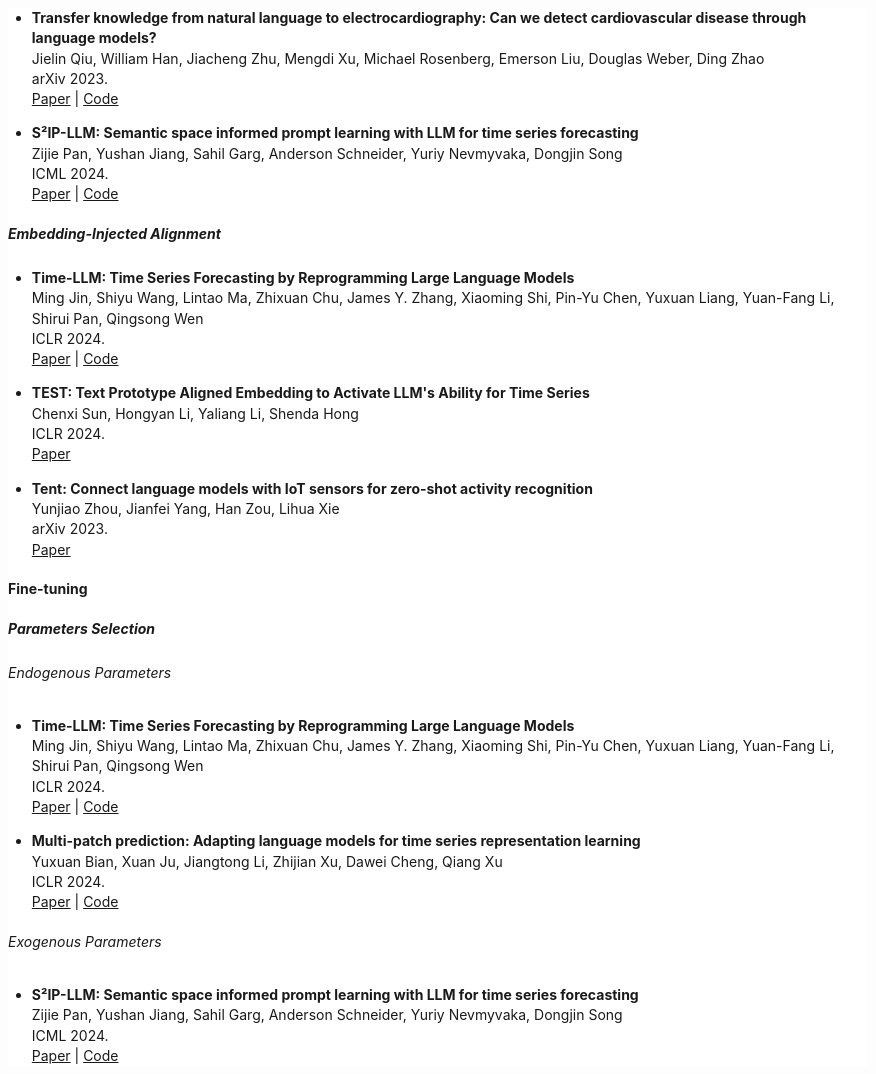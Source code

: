 - **Transfer knowledge from natural language to electrocardiography: Can we detect cardiovascular disease through language models?**  
  Jielin Qiu, William Han, Jiacheng Zhu, Mengdi Xu, Michael Rosenberg, Emerson Liu, Douglas Weber, Ding Zhao  
  arXiv 2023.  
  [Paper](https://arxiv.org/abs/2301.09017) | [Code](https://github.com/Jielin-Qiu/Transfer_Knowledge_from_Language_to_ECG)

- **S²IP-LLM: Semantic space informed prompt learning with LLM for time series forecasting**  
  Zijie Pan, Yushan Jiang, Sahil Garg, Anderson Schneider, Yuriy Nevmyvaka, Dongjin Song  
  ICML 2024.  
  [Paper](https://openreview.net/pdf?id=qwQVV5R8Y7) | [Code](https://github.com/panzijie825/S2IP-LLM)

##### Embedding-Injected Alignment 

- **Time-LLM: Time Series Forecasting by Reprogramming Large Language Models**  
  Ming Jin, Shiyu Wang, Lintao Ma, Zhixuan Chu, James Y. Zhang, Xiaoming Shi, Pin-Yu Chen, Yuxuan Liang, Yuan-Fang Li, Shirui Pan, Qingsong Wen  
  ICLR 2024.  
  [Paper](https://openreview.net/pdf?id=Unb5CVPtae) | [Code](https://github.com/KimMeen/Time-LLM)

- **TEST: Text Prototype Aligned Embedding to Activate LLM's Ability for Time Series**  
  Chenxi Sun, Hongyan Li, Yaliang Li, Shenda Hong  
  ICLR 2024.  
  [Paper](https://openreview.net/pdf?id=Tuh4nZVb0g)

- **Tent: Connect language models with IoT sensors for zero-shot activity recognition**  
  Yunjiao Zhou, Jianfei Yang, Han Zou, Lihua Xie  
  arXiv 2023.  
  [Paper](https://arxiv.org/abs/2311.08245)

#### Fine-tuning 

##### Parameters Selection 

###### Endogenous Parameters 

- **Time-LLM: Time Series Forecasting by Reprogramming Large Language Models**  
  Ming Jin, Shiyu Wang, Lintao Ma, Zhixuan Chu, James Y. Zhang, Xiaoming Shi, Pin-Yu Chen, Yuxuan Liang, Yuan-Fang Li, Shirui Pan, Qingsong Wen  
  ICLR 2024.  
  [Paper](https://openreview.net/pdf?id=Unb5CVPtae) | [Code](https://github.com/KimMeen/Time-LLM)

- **Multi-patch prediction: Adapting language models for time series representation learning**  
  Yuxuan Bian, Xuan Ju, Jiangtong Li, Zhijian Xu, Dawei Cheng, Qiang Xu  
  ICLR 2024.  
  [Paper](https://openreview.net/pdf?id=Rx9GMufByc) | [Code](https://github.com/yxbian23/aLLM4TS)

###### Exogenous Parameters 

- **S²IP-LLM: Semantic space informed prompt learning with LLM for time series forecasting**  
  Zijie Pan, Yushan Jiang, Sahil Garg, Anderson Schneider, Yuriy Nevmyvaka, Dongjin Song  
  ICML 2024.  
  [Paper](https://openreview.net/pdf?id=qwQVV5R8Y7) | [Code](https://github.com/panzijie825/S2IP-LLM)
